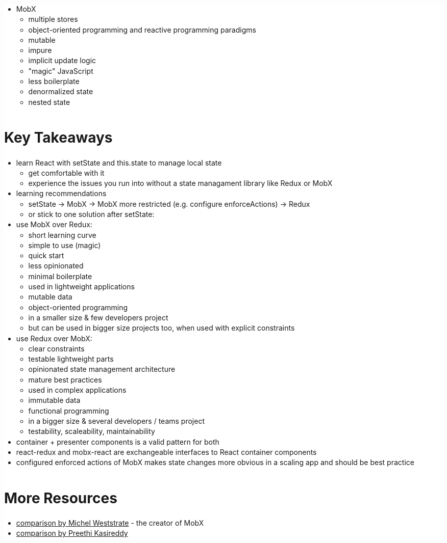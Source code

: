 - MobX
  - multiple stores
  - object-oriented programming and reactive programming paradigms
  - mutable
  - impure
  - implicit update logic
  - "magic" JavaScript
  - less boilerplate
  - denormalized state
  - nested state

# Key Takeaways

- learn React with setState and this.state to manage local state
  - get comfortable with it
  - experience the issues you run into without a state managament library like Redux or MobX
- learning recommendations
  - setState -> MobX -> MobX more restricted (e.g. configure enforceActions) -> Redux
  - or stick to one solution after setState:
- use MobX over Redux:
  - short learning curve
  - simple to use (magic)
  - quick start
  - less opinionated
  - minimal boilerplate
  - used in lightweight applications
  - mutable data
  - object-oriented programming
  - in a smaller size &amp; few developers project
  - but can be used in bigger size projects too, when used with explicit constraints
- use Redux over MobX:
  - clear constraints
  - testable lightweight parts
  - opinionated state management architecture
  - mature best practices
  - used in complex applications
  - immutable data
  - functional programming
  - in a bigger size &amp; several developers / teams project
  - testability, scaleability, maintainability
- container + presenter components is a valid pattern for both
- react-redux and mobx-react are exchangeable interfaces to React container components
- configured enforced actions of MobX makes state changes more obvious in a scaling app and should be best practice

# More Resources

- [comparison by Michel Weststrate](https://www.youtube.com/watch?v=etnPDw5PKqg) - the creator of MobX
- [comparison by Preethi Kasireddy](https://www.youtube.com/watch?v=76FRrbY18Bs)
